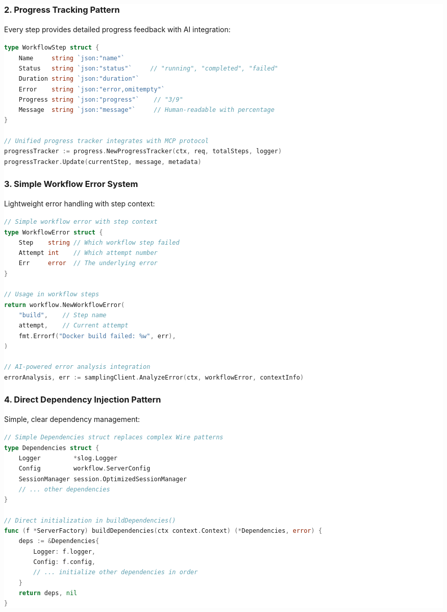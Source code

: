 ### 2. Progress Tracking Pattern

Every step provides detailed progress feedback with AI integration:

```go
type WorkflowStep struct {
    Name     string `json:"name"`
    Status   string `json:"status"`     // "running", "completed", "failed"
    Duration string `json:"duration"`
    Error    string `json:"error,omitempty"`
    Progress string `json:"progress"`    // "3/9"
    Message  string `json:"message"`     // Human-readable with percentage
}

// Unified progress tracker integrates with MCP protocol
progressTracker := progress.NewProgressTracker(ctx, req, totalSteps, logger)
progressTracker.Update(currentStep, message, metadata)
```

### 3. Simple Workflow Error System

Lightweight error handling with step context:

```go
// Simple workflow error with step context
type WorkflowError struct {
    Step    string // Which workflow step failed
    Attempt int    // Which attempt number
    Err     error  // The underlying error
}

// Usage in workflow steps
return workflow.NewWorkflowError(
    "build",    // Step name
    attempt,    // Current attempt
    fmt.Errorf("Docker build failed: %w", err),
)

// AI-powered error analysis integration
errorAnalysis, err := samplingClient.AnalyzeError(ctx, workflowError, contextInfo)
```

### 4. Direct Dependency Injection Pattern

Simple, clear dependency management:

```go
// Simple Dependencies struct replaces complex Wire patterns
type Dependencies struct {
    Logger         *slog.Logger
    Config         workflow.ServerConfig
    SessionManager session.OptimizedSessionManager
    // ... other dependencies
}

// Direct initialization in buildDependencies()
func (f *ServerFactory) buildDependencies(ctx context.Context) (*Dependencies, error) {
    deps := &Dependencies{
        Logger: f.logger,
        Config: f.config,
        // ... initialize other dependencies in order
    }
    return deps, nil
}
```
